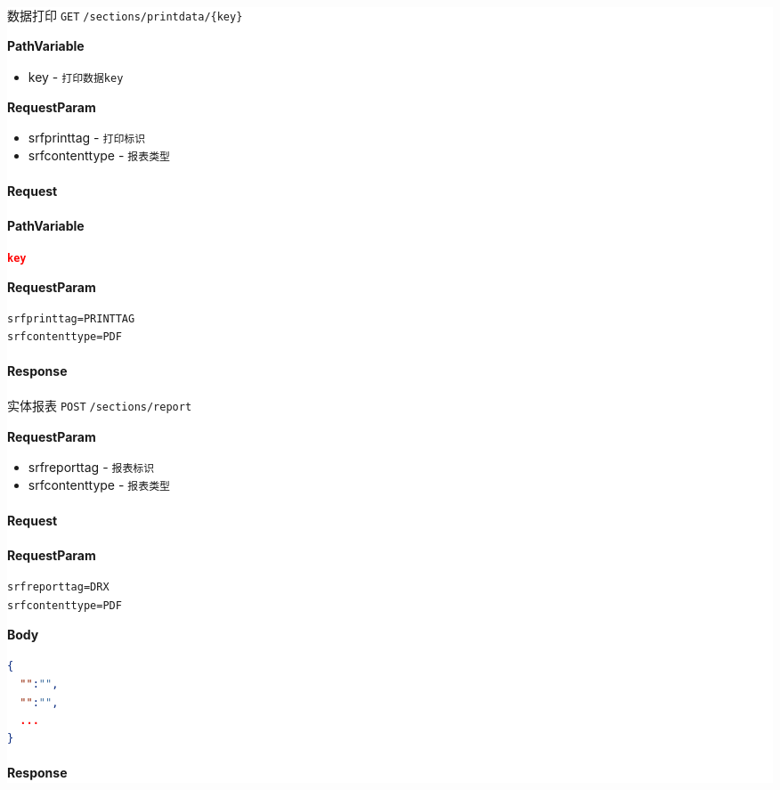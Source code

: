 



数据打印 `GET` `/sections/printdata/{key}`

<p class="panel-title"><b>PathVariable</b></p>

* key - `打印数据key`

<p class="panel-title"><b>RequestParam</b></p>

* srfprinttag - `打印标识`
* srfcontenttype - `报表类型`





#### **Request**

<p class="panel-title"><b>PathVariable</b></p>

```json
key
```

<p class="panel-title"><b>RequestParam</b></p>

```
srfprinttag=PRINTTAG
srfcontenttype=PDF
```

#### **Response**
```file

```





实体报表 `POST` `/sections/report`

<p class="panel-title"><b>RequestParam</b></p>

* srfreporttag - `报表标识`
* srfcontenttype - `报表类型`





#### **Request**

<p class="panel-title"><b>RequestParam</b></p>

```
srfreporttag=DRX
srfcontenttype=PDF
```

<p class="panel-title"><b>Body</b></p>

```json
{
  "":"",
  "":"",
  ...
}
```

#### **Response**
```

```




